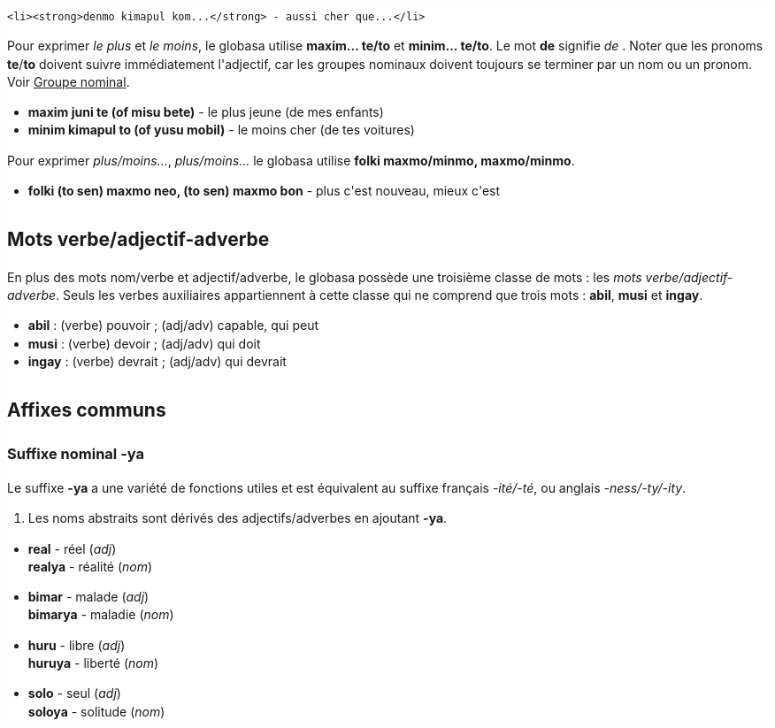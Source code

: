 	<li><strong>denmo kimapul kom...</strong> - aussi cher que...</li>
</ul>
<p>Pour exprimer <em>le plus</em> et <em>le moins</em>, le globasa utilise <strong>maxim... te/to</strong> et
	<strong>minim... te/to</strong>. Le mot <strong>de</strong> signifie <em>de</em> . Noter que les pronoms
	<strong>te</strong>/<strong>to</strong> doivent suivre immédiatement l'adjectif, car les groupes nominaux doivent
	toujours se terminer par un nom ou un pronom. Voir <a
		href="./jumlemonli-estrutur.html#pornamelexi_in_namelexili_jumlemon">Groupe nominal</a>.</p>
<ul>
	<li><strong>maxim juni te (of misu bete)</strong> - le plus jeune (de mes enfants)</li>
	<li><strong>minim kimapul to (of yusu mobil)</strong> - le moins cher (de tes voitures)</li>
</ul>
<p>Pour exprimer <em>plus/moins...</em>, <em>plus/moins...</em> le globasa utilise <strong>folki maxmo/minmo,
		maxmo/minmo</strong>.</p>
<ul>
	<li><strong>folki (to sen) maxmo neo, (to sen) maxmo bon</strong> - plus c'est nouveau, mieux c'est</li>
</ul>
<h2>Mots verbe/adjectif-adverbe</h2>
<p>En plus des mots nom/verbe et adjectif/adverbe, le globasa possède une troisième classe de mots : les <em>mots
		verbe/adjectif-adverbe</em>. Seuls les verbes auxiliaires appartiennent à cette classe qui ne comprend que trois
	mots : <strong>abil</strong>, <strong>musi</strong> et <strong>ingay</strong>. </p>
<ul>
	<li><strong>abil</strong> : (verbe) pouvoir ; (adj/adv) capable, qui peut</li>
	<li><strong>musi</strong> : (verbe) devoir ; (adj/adv) qui doit </li>
	<li><strong>ingay</strong> : (verbe) devrait ; (adj/adv) qui devrait</li>
</ul>
<h2>Affixes communs <span id="pimpan_fikso"></span></h2>
<h3>Suffixe nominal -ya <span id="xafefikso_-ya"></span></h3>
<p>Le suffixe <strong>-ya</strong> a une variété de fonctions utiles et est équivalent au suffixe français
	<em>-ité/-té</em>, ou anglais <em>-ness/-ty/-ity</em>.</p>
<ol>
	<li>Les noms abstraits sont dérivés des adjectifs/adverbes en ajoutant <strong>-ya</strong>.</li>
</ol>
<ul>
	<li>
		<p><strong>real</strong> - réel (<em>adj</em>)<br />
			<strong>realya</strong> - réalité (<em>nom</em>)
		</p>
	</li>
	<li>
		<p><strong>bimar</strong> - malade (<em>adj</em>)<br />
			<strong>bimarya</strong> - maladie (<em>nom</em>)
		</p>
	</li>
	<li>
		<p><strong>huru</strong> - libre (<em>adj</em>)<br />
			<strong>huruya</strong> - liberté (<em>nom</em>)
		</p>
	</li>
	<li>
		<p><strong>solo</strong> - seul (<em>adj</em>)<br />
			<strong>soloya</strong> - solitude (<em>nom</em>)
		</p>
	</li>
</ul>
<ol start="2">